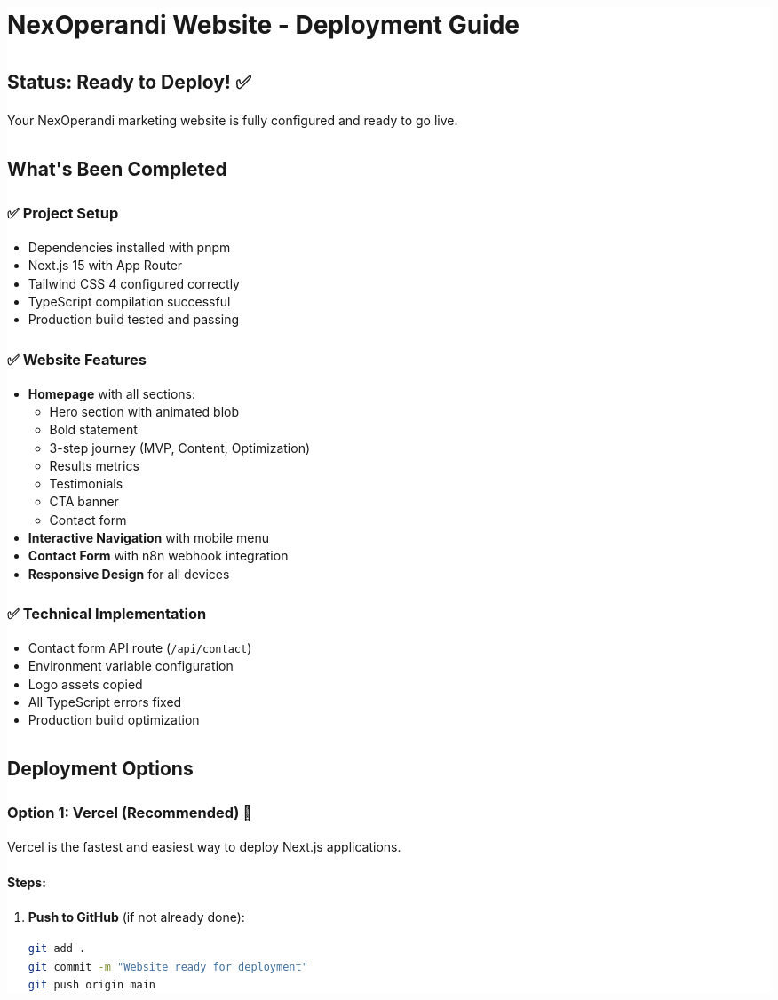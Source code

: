 # NexOperandi Website - Deployment Guide

## Status: Ready to Deploy! ✅

Your NexOperandi marketing website is fully configured and ready to go live.

## What's Been Completed

### ✅ Project Setup
- Dependencies installed with pnpm
- Next.js 15 with App Router
- Tailwind CSS 4 configured correctly
- TypeScript compilation successful
- Production build tested and passing

### ✅ Website Features
- **Homepage** with all sections:
  - Hero section with animated blob
  - Bold statement
  - 3-step journey (MVP, Content, Optimization)
  - Results metrics
  - Testimonials
  - CTA banner
  - Contact form
- **Interactive Navigation** with mobile menu
- **Contact Form** with n8n webhook integration
- **Responsive Design** for all devices

### ✅ Technical Implementation
- Contact form API route (`/api/contact`)
- Environment variable configuration
- Logo assets copied
- All TypeScript errors fixed
- Production build optimization

## Deployment Options

### Option 1: Vercel (Recommended) 🚀

Vercel is the fastest and easiest way to deploy Next.js applications.

#### Steps:

1. **Push to GitHub** (if not already done):
   ```bash
   git add .
   git commit -m "Website ready for deployment"
   git push origin main
   ```

